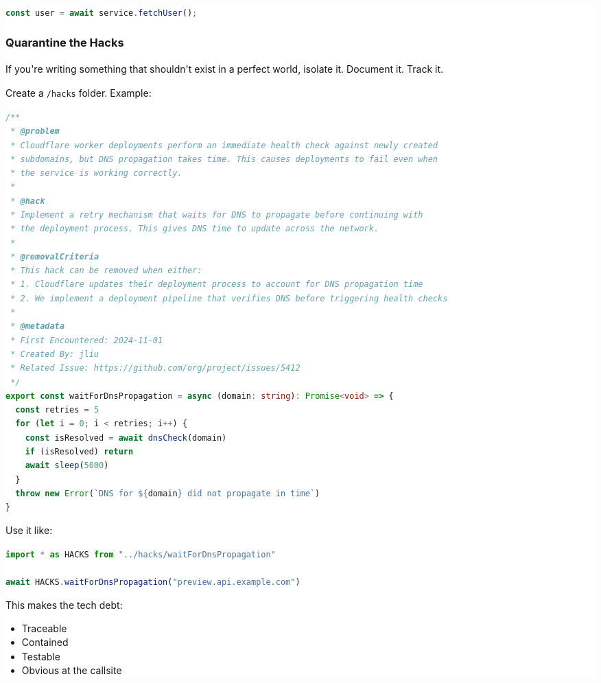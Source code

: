 ```typescript
const user = await service.fetchUser();
```

### Quarantine the Hacks

If you're writing something that shouldn't exist in a perfect world, isolate it. Document it. Track it.

Create a `/hacks` folder. Example:

```typescript
/**
 * @problem
 * Cloudflare worker deployments perform an immediate health check against newly created
 * subdomains, but DNS propagation takes time. This causes deployments to fail even when
 * the service is working correctly.
 *
 * @hack
 * Implement a retry mechanism that waits for DNS to propagate before continuing with
 * the deployment process. This gives DNS time to update across the network.
 *
 * @removalCriteria
 * This hack can be removed when either:
 * 1. Cloudflare updates their deployment process to account for DNS propagation time
 * 2. We implement a deployment pipeline that verifies DNS before triggering health checks
 *
 * @metadata
 * First Encountered: 2024-11-01
 * Created By: jliu
 * Related Issue: https://github.com/org/project/issues/5412
 */
export const waitForDnsPropagation = async (domain: string): Promise<void> => {
  const retries = 5
  for (let i = 0; i < retries; i++) {
    const isResolved = await dnsCheck(domain)
    if (isResolved) return
    await sleep(5000)
  }
  throw new Error(`DNS for ${domain} did not propagate in time`)
}
```

Use it like:

```typescript
import * as HACKS from "../hacks/waitForDnsPropagation"

await HACKS.waitForDnsPropagation("preview.api.example.com")
```

This makes the tech debt:

-   Traceable
-   Contained
-   Testable
-   Obvious at the callsite
